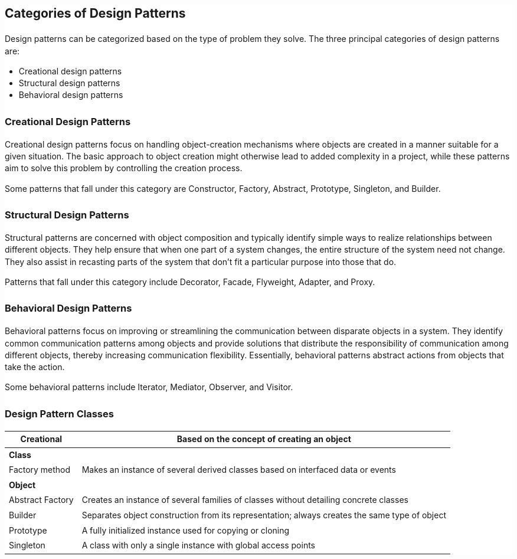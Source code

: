 ## Categories of Design Patterns

Design patterns can be categorized based on the type of problem they solve. The three principal categories of design patterns are:

- Creational design patterns
- Structural design patterns
- Behavioral design patterns

### Creational Design Patterns

Creational design patterns focus on handling object-creation mechanisms where objects are created in a manner suitable for a given situation. The basic approach to object creation might otherwise lead to added complexity in a project, while these patterns aim to solve this problem by controlling the creation process.

Some patterns that fall under this category are Constructor, Factory, Abstract, Prototype, Singleton, and Builder.

### Structural Design Patterns

Structural patterns are concerned with object composition and typically identify simple ways to realize relationships between different objects. They help ensure that when one part of a system changes, the entire structure of the system need not change. They also assist in recasting parts of the system that don’t fit a particular purpose into those that do.

Patterns that fall under this category include Decorator, Facade, Flyweight, Adapter, and Proxy.

### Behavioral Design Patterns

Behavioral patterns focus on improving or streamlining the communication between disparate objects in a system. They identify common communication patterns among objects and provide solutions that distribute the responsibility of communication among different objects, thereby increasing communication flexibility. Essentially, behavioral patterns abstract actions from objects that take the action.

Some behavioral patterns include Iterator, Mediator, Observer, and Visitor.

### Design Pattern Classes

| Creational       | Based on the concept of creating an object                                                    |
| ---------------- | --------------------------------------------------------------------------------------------- |
| **Class**        |                                                                                               |
| Factory method   | Makes an instance of several derived classes based on interfaced data or events               |
| **Object**       |                                                                                               |
| Abstract Factory | Creates an instance of several families of classes without detailing concrete classes         |
| Builder          | Separates object construction from its representation; always creates the same type of object |
| Prototype        | A fully initialized instance used for copying or cloning                                      |
| Singleton        | A class with only a single instance with global access points                                 |
